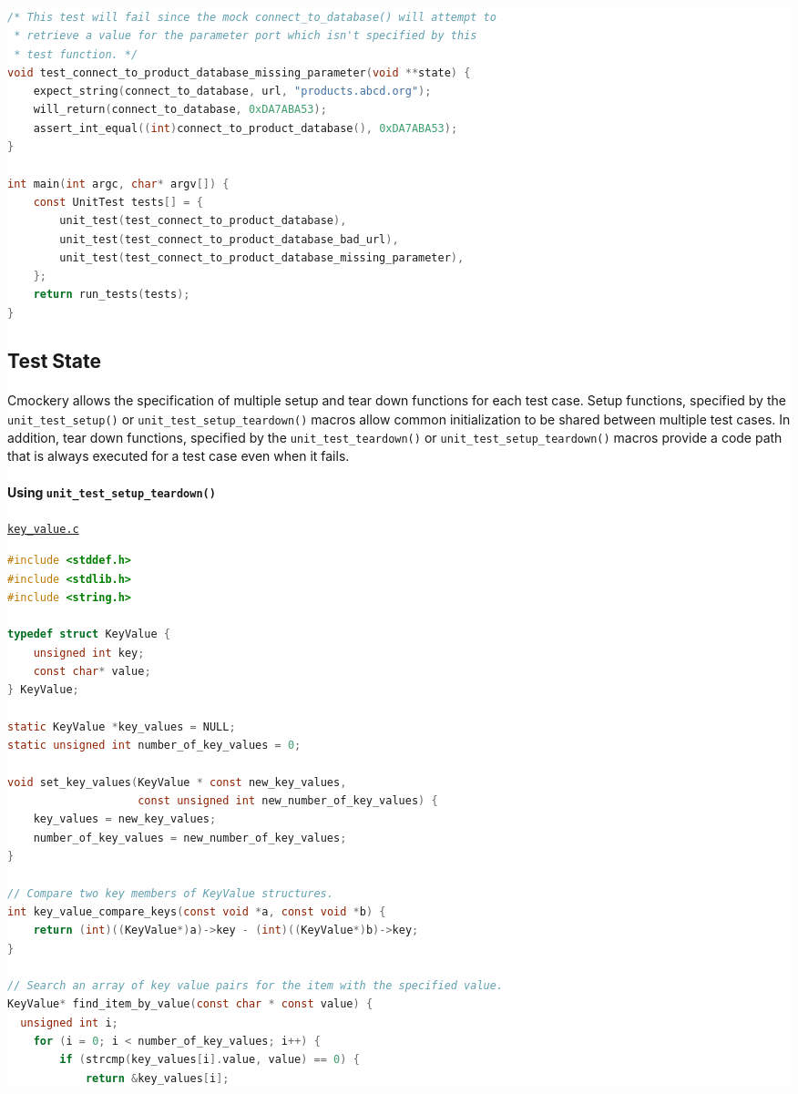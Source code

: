 ~~~c
/* This test will fail since the mock connect_to_database() will attempt to
 * retrieve a value for the parameter port which isn't specified by this
 * test function. */
void test_connect_to_product_database_missing_parameter(void **state) {
    expect_string(connect_to_database, url, "products.abcd.org");
    will_return(connect_to_database, 0xDA7ABA53);
    assert_int_equal((int)connect_to_product_database(), 0xDA7ABA53);
}

int main(int argc, char* argv[]) {
    const UnitTest tests[] = {
        unit_test(test_connect_to_product_database),
        unit_test(test_connect_to_product_database_bad_url),
        unit_test(test_connect_to_product_database_missing_parameter),
    };
    return run_tests(tests);
}
~~~

## <a name="TestState"></a>Test State

Cmockery allows the specification of multiple setup and tear down functions
for each test case.  Setup functions, specified by the `unit_test_setup()`
or `unit_test_setup_teardown()` macros allow common initialization to be
shared between multiple test cases.  In addition, tear down functions,
specified by the `unit_test_teardown()` or
`unit_test_setup_teardown()` macros provide a code path that is always
executed for a test case even when it fails.

#### <a name="unit_test_setup_teardown"></a>Using `unit_test_setup_teardown()`

[`key_value.c`](src/example/key_value.c)

~~~c
#include <stddef.h>
#include <stdlib.h>
#include <string.h>

typedef struct KeyValue {
    unsigned int key;
    const char* value;
} KeyValue;

static KeyValue *key_values = NULL;
static unsigned int number_of_key_values = 0;

void set_key_values(KeyValue * const new_key_values,
                    const unsigned int new_number_of_key_values) {
    key_values = new_key_values;
    number_of_key_values = new_number_of_key_values;
}

// Compare two key members of KeyValue structures.
int key_value_compare_keys(const void *a, const void *b) {
    return (int)((KeyValue*)a)->key - (int)((KeyValue*)b)->key;
}

// Search an array of key value pairs for the item with the specified value.
KeyValue* find_item_by_value(const char * const value) {
  unsigned int i;
    for (i = 0; i < number_of_key_values; i++) {
        if (strcmp(key_values[i].value, value) == 0) {
            return &key_values[i];
~~~

[travis-badge]: https://travis-ci.org/google/cmockery.svg?branch=master
[travis-url]: https://travis-ci.org/google/cmockery
